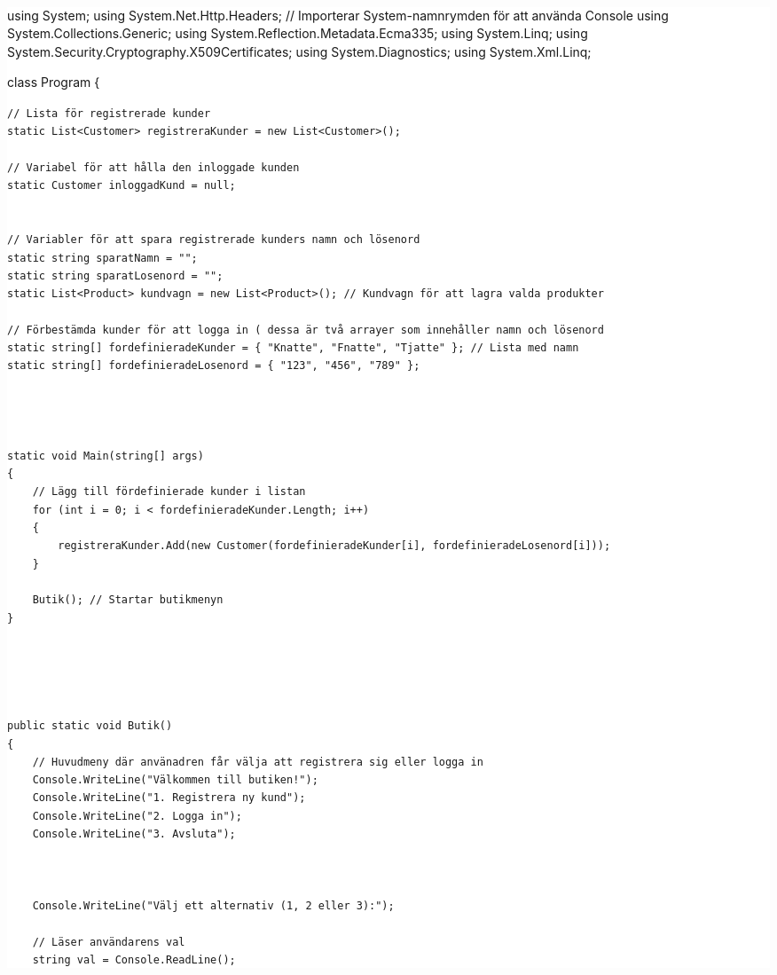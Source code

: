 
using System;
using System.Net.Http.Headers; // Importerar System-namnrymden för att använda Console
using System.Collections.Generic;
using System.Reflection.Metadata.Ecma335;
using System.Linq;
using System.Security.Cryptography.X509Certificates;
using System.Diagnostics;
using System.Xml.Linq;

class Program
{

    // Lista för registrerade kunder
    static List<Customer> registreraKunder = new List<Customer>();

    // Variabel för att hålla den inloggade kunden
    static Customer inloggadKund = null;


    // Variabler för att spara registrerade kunders namn och lösenord
    static string sparatNamn = "";
    static string sparatLosenord = "";
    static List<Product> kundvagn = new List<Product>(); // Kundvagn för att lagra valda produkter

    // Förbestämda kunder för att logga in ( dessa är två arrayer som innehåller namn och lösenord
    static string[] fordefinieradeKunder = { "Knatte", "Fnatte", "Tjatte" }; // Lista med namn
    static string[] fordefinieradeLosenord = { "123", "456", "789" };




    static void Main(string[] args)
    {
        // Lägg till fördefinierade kunder i listan
        for (int i = 0; i < fordefinieradeKunder.Length; i++)
        {
            registreraKunder.Add(new Customer(fordefinieradeKunder[i], fordefinieradeLosenord[i]));
        }

        Butik(); // Startar butikmenyn
    }





    public static void Butik()
    {
        // Huvudmeny där använadren får välja att registrera sig eller logga in
        Console.WriteLine("Välkommen till butiken!");
        Console.WriteLine("1. Registrera ny kund");
        Console.WriteLine("2. Logga in");
        Console.WriteLine("3. Avsluta");



        Console.WriteLine("Välj ett alternativ (1, 2 eller 3):");

        // Läser användarens val
        string val = Console.ReadLine();
